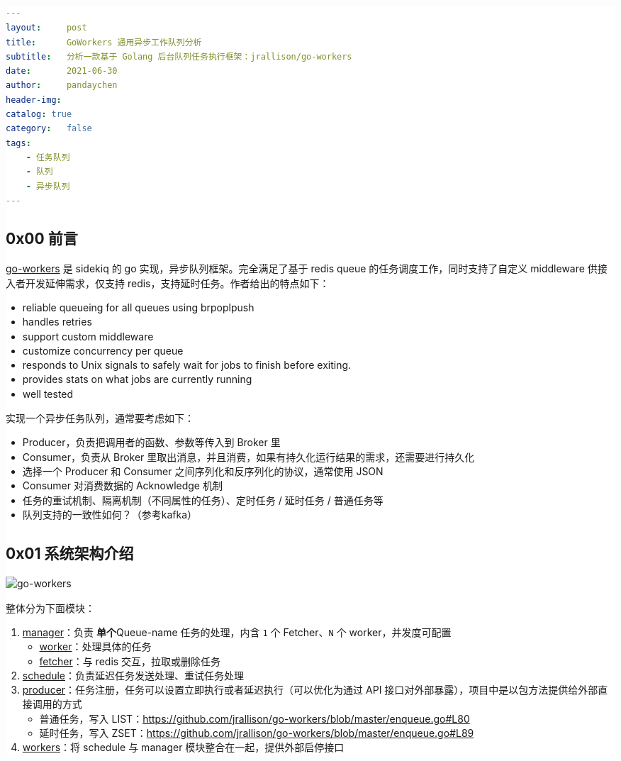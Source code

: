 ```yaml
---
layout:     post
title:      GoWorkers 通用异步工作队列分析
subtitle:   分析一款基于 Golang 后台队列任务执行框架：jrallison/go-workers
date:       2021-06-30
author:     pandaychen
header-img:
catalog: true
category:   false
tags:
    - 任务队列
    - 队列
    - 异步队列
---
```



##  0x00    前言
[go-workers](https://github.com/jrallison/go-workers/) 是 sidekiq 的 go 实现，异步队列框架。完全满足了基于 redis queue 的任务调度工作，同时支持了自定义 middleware 供接入者开发延伸需求，仅支持 redis，支持延时任务。作者给出的特点如下：

-   reliable queueing for all queues using brpoplpush
-   handles retries
-   support custom middleware
-   customize concurrency per queue
-   responds to Unix signals to safely wait for jobs to finish before exiting.
-   provides stats on what jobs are currently running
-   well tested


实现一个异步任务队列，通常要考虑如下：

-	Producer，负责把调用者的函数、参数等传入到 Broker 里
-	Consumer，负责从 Broker 里取出消息，并且消费，如果有持久化运行结果的需求，还需要进行持久化
-	选择一个 Producer 和 Consumer 之间序列化和反序列化的协议，通常使用 JSON
-   Consumer 对消费数据的 Acknowledge 机制
-	任务的重试机制、隔离机制（不同属性的任务）、定时任务 / 延时任务 / 普通任务等
-	队列支持的一致性如何？（参考kafka）

##	0x01	系统架构介绍

![go-workers](https://raw.githubusercontent.com/pandaychen/pandaychen.github.io/master/blog_img/2021/goworkers/go-worker.png)

整体分为下面模块：

1.	[manager](https://github.com/jrallison/go-workers/blob/master/manager.go)：负责 **单个**Queue-name 任务的处理，内含 `1` 个 Fetcher、`N` 个 worker，并发度可配置
    -   [worker](https://github.com/jrallison/go-workers/blob/master/worker.go)：处理具体的任务
    -   [fetcher](https://github.com/jrallison/go-workers/blob/master/fetcher.go)：与 redis 交互，拉取或删除任务
2.	[schedule](https://github.com/jrallison/go-workers/blob/master/scheduled.go)：负责延迟任务发送处理、重试任务处理
3.  [producer](https://github.com/jrallison/go-workers/blob/master/enqueue.go)：任务注册，任务可以设置立即执行或者延迟执行（可以优化为通过 API 接口对外部暴露），项目中是以包方法提供给外部直接调用的方式
	-	普通任务，写入 LIST：https://github.com/jrallison/go-workers/blob/master/enqueue.go#L80
	-	延时任务，写入 ZSET：https://github.com/jrallison/go-workers/blob/master/enqueue.go#L89
4.	[workers](https://github.com/jrallison/go-workers/blob/master/workers.go)：将 schedule 与 manager 模块整合在一起，提供外部启停接口
